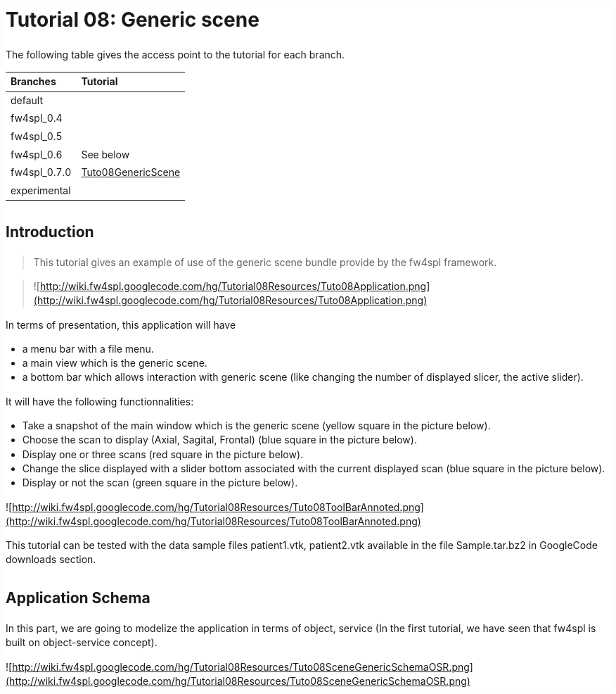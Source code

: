 # Tutorial 08: Generic scene #

The following table gives the access point to the tutorial for each branch.

| **Branches** | **Tutorial** |
|:-------------|:-------------|
| default      |              |
| fw4spl\_0.4  |              |
| fw4spl\_0.5  |              |
| fw4spl\_0.6  | See below    |
| fw4spl\_0.7.0 | [Tuto08GenericScene](Tutorial8.md) |
| experimental |              |

## Introduction ##
> This tutorial gives an example of use of the generic scene bundle provide by the fw4spl framework.

> ![http://wiki.fw4spl.googlecode.com/hg/Tutorial08Resources/Tuto08Application.png](http://wiki.fw4spl.googlecode.com/hg/Tutorial08Resources/Tuto08Application.png)

In terms of presentation, this application will have
  * a menu bar with a file menu.
  * a main view which is the generic scene.
  * a bottom bar which allows interaction with generic scene (like changing the number of displayed slicer, the active slider).

It will have the following functionnalities:
  * Take a snapshot of the main window which is the generic scene (yellow square in the picture below).
  * Choose the scan to display (Axial, Sagital, Frontal) (blue square in the picture below).
  * Display one or three scans (red square in the picture below).
  * Change the slice displayed with a slider bottom associated with the current displayed scan (blue square in the picture below).
  * Display or not the scan (green square in the picture below).

![http://wiki.fw4spl.googlecode.com/hg/Tutorial08Resources/Tuto08ToolBarAnnoted.png](http://wiki.fw4spl.googlecode.com/hg/Tutorial08Resources/Tuto08ToolBarAnnoted.png)

This tutorial can be tested with the data sample files patient1.vtk, patient2.vtk available in the file Sample.tar.bz2 in GoogleCode downloads section.

## Application Schema ##

In this part, we are going to modelize the application in terms of object, service (In the first tutorial, we have seen that fw4spl is built on object-service concept).

![http://wiki.fw4spl.googlecode.com/hg/Tutorial08Resources/Tuto08SceneGenericSchemaOSR.png](http://wiki.fw4spl.googlecode.com/hg/Tutorial08Resources/Tuto08SceneGenericSchemaOSR.png)

